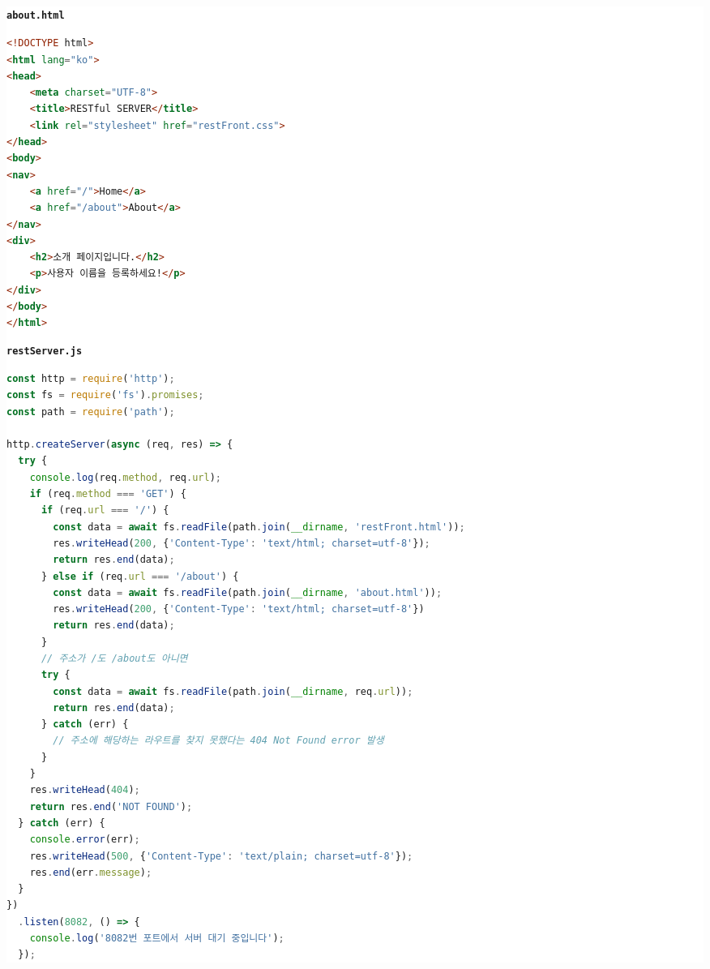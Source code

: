 **`about.html`**

```html
<!DOCTYPE html>
<html lang="ko">
<head>
    <meta charset="UTF-8">
    <title>RESTful SERVER</title>
    <link rel="stylesheet" href="restFront.css">
</head>
<body>
<nav>
    <a href="/">Home</a>
    <a href="/about">About</a>
</nav>
<div>
    <h2>소개 페이지입니다.</h2>
    <p>사용자 이름을 등록하세요!</p>
</div>
</body>
</html>
```

**`restServer.js`**

```jsx
const http = require('http');
const fs = require('fs').promises;
const path = require('path');

http.createServer(async (req, res) => {
  try {
    console.log(req.method, req.url);
    if (req.method === 'GET') {
      if (req.url === '/') {
        const data = await fs.readFile(path.join(__dirname, 'restFront.html'));
        res.writeHead(200, {'Content-Type': 'text/html; charset=utf-8'});
        return res.end(data);
      } else if (req.url === '/about') {
        const data = await fs.readFile(path.join(__dirname, 'about.html'));
        res.writeHead(200, {'Content-Type': 'text/html; charset=utf-8'})
        return res.end(data);
      }
      // 주소가 /도 /about도 아니면
      try {
        const data = await fs.readFile(path.join(__dirname, req.url));
        return res.end(data);
      } catch (err) {
        // 주소에 해당하는 라우트를 찾지 못했다는 404 Not Found error 발생
      }
    }
    res.writeHead(404);
    return res.end('NOT FOUND');
  } catch (err) {
    console.error(err);
    res.writeHead(500, {'Content-Type': 'text/plain; charset=utf-8'});
    res.end(err.message);
  }
})
  .listen(8082, () => {
    console.log('8082번 포트에서 서버 대기 중입니다');
  });
```
